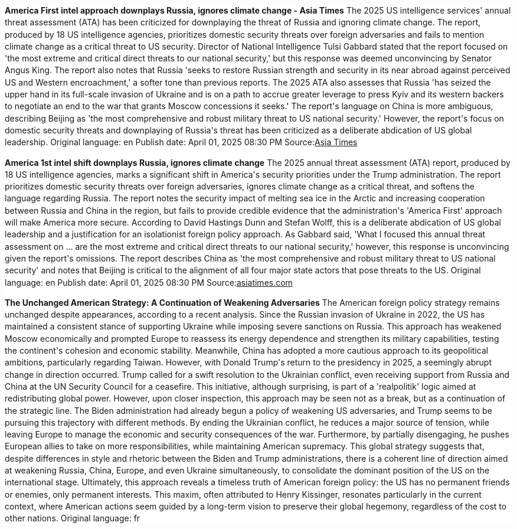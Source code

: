 **America First intel approach downplays Russia, ignores climate change - Asia Times**
The 2025 US intelligence services' annual threat assessment (ATA) has been criticized for downplaying the threat of Russia and ignoring climate change. The report, produced by 18 US intelligence agencies, prioritizes domestic security threats over foreign adversaries and fails to mention climate change as a critical threat to US security. Director of National Intelligence Tulsi Gabbard stated that the report focused on 'the most extreme and critical direct threats to our national security,' but this response was deemed unconvincing by Senator Angus King. The report also notes that Russia 'seeks to restore Russian strength and security in its near abroad against perceived US and Western encroachment,' a softer tone than previous reports. The 2025 ATA also assesses that Russia 'has seized the upper hand in its full-scale invasion of Ukraine and is on a path to accrue greater leverage to press Kyiv and its western backers to negotiate an end to the war that grants Moscow concessions it seeks.' The report's language on China is more ambiguous, describing Beijing as 'the most comprehensive and robust military threat to US national security.' However, the report's focus on domestic security threats and downplaying of Russia's threat has been criticized as a deliberate abdication of US global leadership.
Original language: en
Publish date: April 01, 2025 08:30 PM
Source:[Asia Times](http://asiatimes.com/2025/04/america-first-intel-approach-downplays-russia-ignores-climate-change/)

**America 1st intel shift downplays Russia, ignores climate change**
The 2025 annual threat assessment (ATA) report, produced by 18 US intelligence agencies, marks a significant shift in America's security priorities under the Trump administration. The report prioritizes domestic security threats over foreign adversaries, ignores climate change as a critical threat, and softens the language regarding Russia. The report notes the security impact of melting sea ice in the Arctic and increasing cooperation between Russia and China in the region, but fails to provide credible evidence that the administration's 'America First' approach will make America more secure. According to David Hastings Dunn and Stefan Wolff, this is a deliberate abdication of US global leadership and a justification for an isolationist foreign policy approach. As Gabbard said, 'What I focused this annual threat assessment on … are the most extreme and critical direct threats to our national security,' however, this response is unconvincing given the report's omissions. The report describes China as 'the most comprehensive and robust military threat to US national security' and notes that Beijing is critical to the alignment of all four major state actors that pose threats to the US.
Original language: en
Publish date: April 01, 2025 08:30 PM
Source:[asiatimes.com](https://asiatimes.com/2025/04/america-first-intel-approach-downplays-russia-ignores-climate-change/)

**The Unchanged American Strategy: A Continuation of Weakening Adversaries**
The American foreign policy strategy remains unchanged despite appearances, according to a recent analysis. Since the Russian invasion of Ukraine in 2022, the US has maintained a consistent stance of supporting Ukraine while imposing severe sanctions on Russia. This approach has weakened Moscow economically and prompted Europe to reassess its energy dependence and strengthen its military capabilities, testing the continent's cohesion and economic stability. Meanwhile, China has adopted a more cautious approach to its geopolitical ambitions, particularly regarding Taiwan. However, with Donald Trump's return to the presidency in 2025, a seemingly abrupt change in direction occurred. Trump called for a swift resolution to the Ukrainian conflict, even receiving support from Russia and China at the UN Security Council for a ceasefire. This initiative, although surprising, is part of a 'realpolitik' logic aimed at redistributing global power. However, upon closer inspection, this approach may be seen not as a break, but as a continuation of the strategic line. The Biden administration had already begun a policy of weakening US adversaries, and Trump seems to be pursuing this trajectory with different methods. By ending the Ukrainian conflict, he reduces a major source of tension, while leaving Europe to manage the economic and security consequences of the war. Furthermore, by partially disengaging, he pushes European allies to take on more responsibilities, while maintaining American supremacy. This global strategy suggests that, despite differences in style and rhetoric between the Biden and Trump administrations, there is a coherent line of direction aimed at weakening Russia, China, Europe, and even Ukraine simultaneously, to consolidate the dominant position of the US on the international stage. Ultimately, this approach reveals a timeless truth of American foreign policy: the US has no permanent friends or enemies, only permanent interests. This maxim, often attributed to Henry Kissinger, resonates particularly in the current context, where American actions seem guided by a long-term vision to preserve their global hegemony, regardless of the cost to other nations.
Original language: fr
